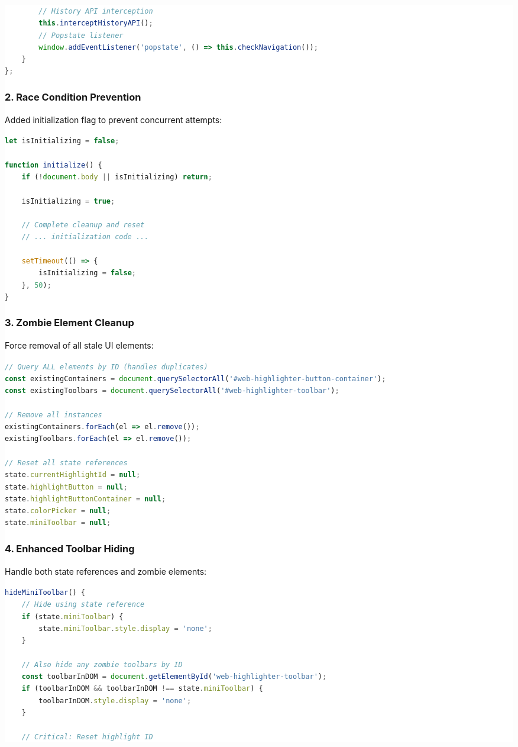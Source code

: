 ```javascript
        // History API interception
        this.interceptHistoryAPI();
        // Popstate listener
        window.addEventListener('popstate', () => this.checkNavigation());
    }
};
```

### 2. **Race Condition Prevention**
Added initialization flag to prevent concurrent attempts:

```javascript
let isInitializing = false;

function initialize() {
    if (!document.body || isInitializing) return;
    
    isInitializing = true;
    
    // Complete cleanup and reset
    // ... initialization code ...
    
    setTimeout(() => {
        isInitializing = false;
    }, 50);
}
```

### 3. **Zombie Element Cleanup**
Force removal of all stale UI elements:

```javascript
// Query ALL elements by ID (handles duplicates)
const existingContainers = document.querySelectorAll('#web-highlighter-button-container');
const existingToolbars = document.querySelectorAll('#web-highlighter-toolbar');

// Remove all instances
existingContainers.forEach(el => el.remove());
existingToolbars.forEach(el => el.remove());

// Reset all state references
state.currentHighlightId = null;
state.highlightButton = null;
state.highlightButtonContainer = null;
state.colorPicker = null;
state.miniToolbar = null;
```

### 4. **Enhanced Toolbar Hiding**
Handle both state references and zombie elements:

```javascript
hideMiniToolbar() {
    // Hide using state reference
    if (state.miniToolbar) {
        state.miniToolbar.style.display = 'none';
    }
    
    // Also hide any zombie toolbars by ID
    const toolbarInDOM = document.getElementById('web-highlighter-toolbar');
    if (toolbarInDOM && toolbarInDOM !== state.miniToolbar) {
        toolbarInDOM.style.display = 'none';
    }
    
    // Critical: Reset highlight ID
```